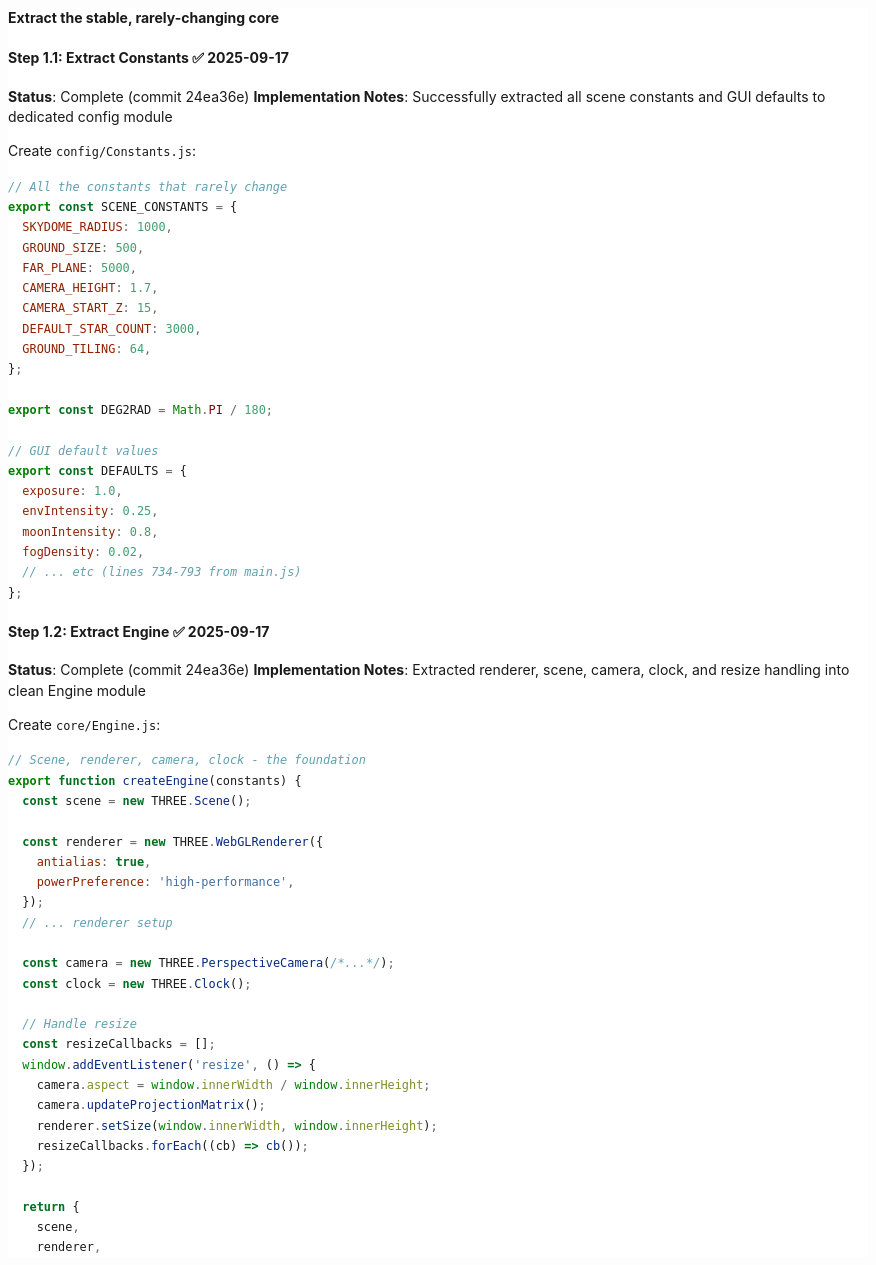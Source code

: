 **Extract the stable, rarely-changing core**

#### Step 1.1: Extract Constants ✅ 2025-09-17
**Status**: Complete (commit 24ea36e)
**Implementation Notes**: Successfully extracted all scene constants and GUI defaults to dedicated config module

Create `config/Constants.js`:

```javascript
// All the constants that rarely change
export const SCENE_CONSTANTS = {
  SKYDOME_RADIUS: 1000,
  GROUND_SIZE: 500,
  FAR_PLANE: 5000,
  CAMERA_HEIGHT: 1.7,
  CAMERA_START_Z: 15,
  DEFAULT_STAR_COUNT: 3000,
  GROUND_TILING: 64,
};

export const DEG2RAD = Math.PI / 180;

// GUI default values
export const DEFAULTS = {
  exposure: 1.0,
  envIntensity: 0.25,
  moonIntensity: 0.8,
  fogDensity: 0.02,
  // ... etc (lines 734-793 from main.js)
};
```

#### Step 1.2: Extract Engine ✅ 2025-09-17
**Status**: Complete (commit 24ea36e)
**Implementation Notes**: Extracted renderer, scene, camera, clock, and resize handling into clean Engine module

Create `core/Engine.js`:

```javascript
// Scene, renderer, camera, clock - the foundation
export function createEngine(constants) {
  const scene = new THREE.Scene();

  const renderer = new THREE.WebGLRenderer({
    antialias: true,
    powerPreference: 'high-performance',
  });
  // ... renderer setup

  const camera = new THREE.PerspectiveCamera(/*...*/);
  const clock = new THREE.Clock();

  // Handle resize
  const resizeCallbacks = [];
  window.addEventListener('resize', () => {
    camera.aspect = window.innerWidth / window.innerHeight;
    camera.updateProjectionMatrix();
    renderer.setSize(window.innerWidth, window.innerHeight);
    resizeCallbacks.forEach((cb) => cb());
  });

  return {
    scene,
    renderer,
```